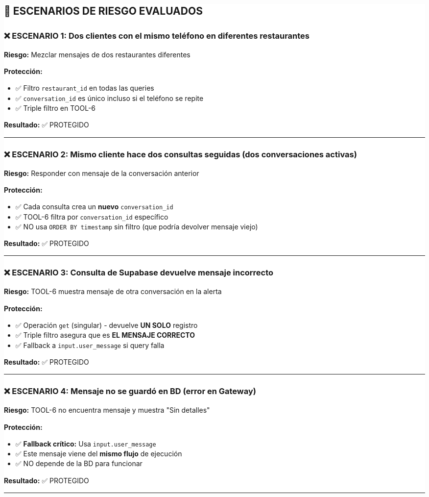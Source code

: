 ## 🚨 ESCENARIOS DE RIESGO EVALUADOS

### ❌ ESCENARIO 1: Dos clientes con el mismo teléfono en diferentes restaurantes
**Riesgo:** Mezclar mensajes de dos restaurantes diferentes

**Protección:**
- ✅ Filtro `restaurant_id` en todas las queries
- ✅ `conversation_id` es único incluso si el teléfono se repite
- ✅ Triple filtro en TOOL-6

**Resultado:** ✅ PROTEGIDO

---

### ❌ ESCENARIO 2: Mismo cliente hace dos consultas seguidas (dos conversaciones activas)
**Riesgo:** Responder con mensaje de la conversación anterior

**Protección:**
- ✅ Cada consulta crea un **nuevo** `conversation_id`
- ✅ TOOL-6 filtra por `conversation_id` específico
- ✅ NO usa `ORDER BY timestamp` sin filtro (que podría devolver mensaje viejo)

**Resultado:** ✅ PROTEGIDO

---

### ❌ ESCENARIO 3: Consulta de Supabase devuelve mensaje incorrecto
**Riesgo:** TOOL-6 muestra mensaje de otra conversación en la alerta

**Protección:**
- ✅ Operación `get` (singular) - devuelve **UN SOLO** registro
- ✅ Triple filtro asegura que es **EL MENSAJE CORRECTO**
- ✅ Fallback a `input.user_message` si query falla

**Resultado:** ✅ PROTEGIDO

---

### ❌ ESCENARIO 4: Mensaje no se guardó en BD (error en Gateway)
**Riesgo:** TOOL-6 no encuentra mensaje y muestra "Sin detalles"

**Protección:**
- ✅ **Fallback crítico:** Usa `input.user_message`
- ✅ Este mensaje viene del **mismo flujo** de ejecución
- ✅ NO depende de la BD para funcionar

**Resultado:** ✅ PROTEGIDO

---
